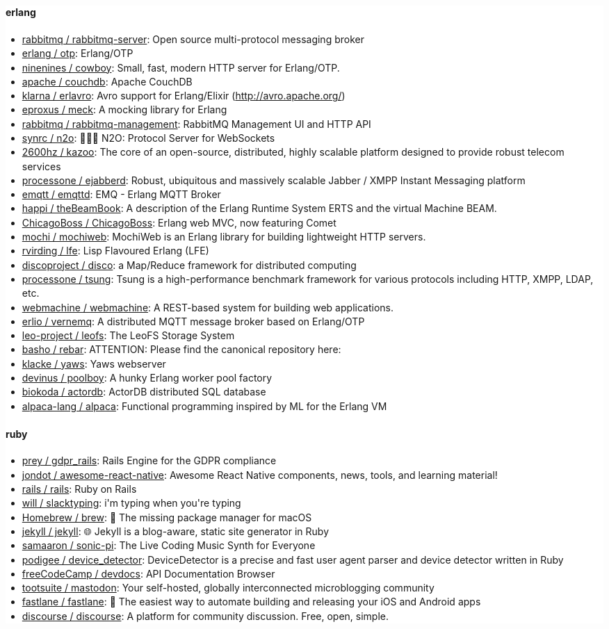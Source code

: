 #### erlang

* [rabbitmq / rabbitmq-server](https://github.com/rabbitmq/rabbitmq-server):  Open source multi-protocol messaging broker
* [erlang / otp](https://github.com/erlang/otp):  Erlang/OTP
* [ninenines / cowboy](https://github.com/ninenines/cowboy):  Small, fast, modern HTTP server for Erlang/OTP.
* [apache / couchdb](https://github.com/apache/couchdb):  Apache CouchDB
* [klarna / erlavro](https://github.com/klarna/erlavro):  Avro support for Erlang/Elixir (http://avro.apache.org/)
* [eproxus / meck](https://github.com/eproxus/meck):  A mocking library for Erlang
* [rabbitmq / rabbitmq-management](https://github.com/rabbitmq/rabbitmq-management):  RabbitMQ Management UI and HTTP API
* [synrc / n2o](https://github.com/synrc/n2o):  🔵🔵🔴 N2O: Protocol Server for WebSockets
* [2600hz / kazoo](https://github.com/2600hz/kazoo):  The core of an open-source, distributed, highly scalable platform designed to provide robust telecom services
* [processone / ejabberd](https://github.com/processone/ejabberd):  Robust, ubiquitous and massively scalable Jabber / XMPP Instant Messaging platform
* [emqtt / emqttd](https://github.com/emqtt/emqttd):  EMQ - Erlang MQTT Broker
* [happi / theBeamBook](https://github.com/happi/theBeamBook):  A description of the Erlang Runtime System ERTS and the virtual Machine BEAM.
* [ChicagoBoss / ChicagoBoss](https://github.com/ChicagoBoss/ChicagoBoss):  Erlang web MVC, now featuring Comet
* [mochi / mochiweb](https://github.com/mochi/mochiweb):  MochiWeb is an Erlang library for building lightweight HTTP servers.
* [rvirding / lfe](https://github.com/rvirding/lfe):  Lisp Flavoured Erlang (LFE)
* [discoproject / disco](https://github.com/discoproject/disco):  a Map/Reduce framework for distributed computing
* [processone / tsung](https://github.com/processone/tsung):  Tsung is a high-performance benchmark framework for various protocols including HTTP, XMPP, LDAP, etc.
* [webmachine / webmachine](https://github.com/webmachine/webmachine):  A REST-based system for building web applications.
* [erlio / vernemq](https://github.com/erlio/vernemq):  A distributed MQTT message broker based on Erlang/OTP
* [leo-project / leofs](https://github.com/leo-project/leofs):  The LeoFS Storage System
* [basho / rebar](https://github.com/basho/rebar):  ATTENTION: Please find the canonical repository here:
* [klacke / yaws](https://github.com/klacke/yaws):  Yaws webserver
* [devinus / poolboy](https://github.com/devinus/poolboy):  A hunky Erlang worker pool factory
* [biokoda / actordb](https://github.com/biokoda/actordb):  ActorDB distributed SQL database
* [alpaca-lang / alpaca](https://github.com/alpaca-lang/alpaca):  Functional programming inspired by ML for the Erlang VM

#### ruby

* [prey / gdpr_rails](https://github.com/prey/gdpr_rails):  Rails Engine for the GDPR compliance
* [jondot / awesome-react-native](https://github.com/jondot/awesome-react-native):  Awesome React Native components, news, tools, and learning material!
* [rails / rails](https://github.com/rails/rails):  Ruby on Rails
* [will / slacktyping](https://github.com/will/slacktyping):  i'm typing when you're typing
* [Homebrew / brew](https://github.com/Homebrew/brew):  🍺 The missing package manager for macOS
* [jekyll / jekyll](https://github.com/jekyll/jekyll):  🌐 Jekyll is a blog-aware, static site generator in Ruby
* [samaaron / sonic-pi](https://github.com/samaaron/sonic-pi):  The Live Coding Music Synth for Everyone
* [podigee / device_detector](https://github.com/podigee/device_detector):  DeviceDetector is a precise and fast user agent parser and device detector written in Ruby
* [freeCodeCamp / devdocs](https://github.com/freeCodeCamp/devdocs):  API Documentation Browser
* [tootsuite / mastodon](https://github.com/tootsuite/mastodon):  Your self-hosted, globally interconnected microblogging community
* [fastlane / fastlane](https://github.com/fastlane/fastlane):  🚀 The easiest way to automate building and releasing your iOS and Android apps
* [discourse / discourse](https://github.com/discourse/discourse):  A platform for community discussion. Free, open, simple.